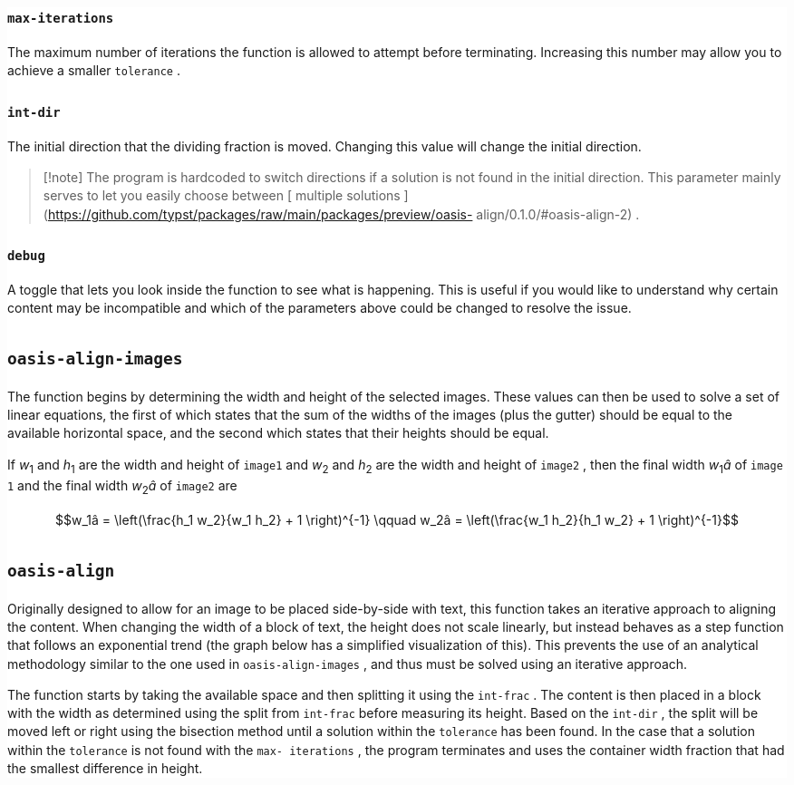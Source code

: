 ###  ` max-iterations `

The maximum number of iterations the function is allowed to attempt before
terminating. Increasing this number may allow you to achieve a smaller `
tolerance ` .

###  ` int-dir `

The initial direction that the dividing fraction is moved. Changing this value
will change the initial direction.

> [!note] The program is hardcoded to switch directions if a solution is not
> found in the initial direction. This parameter mainly serves to let you
> easily choose between [ multiple solutions
> ](https://github.com/typst/packages/raw/main/packages/preview/oasis-
> align/0.1.0/#oasis-align-2) .

###  ` debug `

A toggle that lets you look inside the function to see what is happening. This
is useful if you would like to understand why certain content may be
incompatible and which of the parameters above could be changed to resolve the
issue.

##  ` oasis-align-images `

The function begins by determining the width and height of the selected
images. These values can then be used to solve a set of linear equations, the
first of which states that the sum of the widths of the images (plus the
gutter) should be equal to the available horizontal space, and the second
which states that their heights should be equal.

If $w_1$ and $h_1$ are the width and height of ` image1 ` and $w_2$ and $h_2$
are the width and height of ` image2 ` , then the final width $w_1â$ of `
image1 ` and the final width $w_2â$ of ` image2 ` are

$$w_1â = \left(\frac{h_1 w_2}{w_1 h_2} + 1 \right)^{-1} \qquad w_2â =
\left(\frac{w_1 h_2}{h_1 w_2} + 1 \right)^{-1}$$

##  ` oasis-align `

Originally designed to allow for an image to be placed side-by-side with text,
this function takes an iterative approach to aligning the content. When
changing the width of a block of text, the height does not scale linearly, but
instead behaves as a step function that follows an exponential trend (the
graph below has a simplified visualization of this). This prevents the use of
an analytical methodology similar to the one used in ` oasis-align-images ` ,
and thus must be solved using an iterative approach.

The function starts by taking the available space and then splitting it using
the ` int-frac ` . The content is then placed in a block with the width as
determined using the split from ` int-frac ` before measuring its height.
Based on the ` int-dir ` , the split will be moved left or right using the
bisection method until a solution within the ` tolerance ` has been found. In
the case that a solution within the ` tolerance ` is not found with the ` max-
iterations ` , the program terminates and uses the container width fraction
that had the smallest difference in height.
